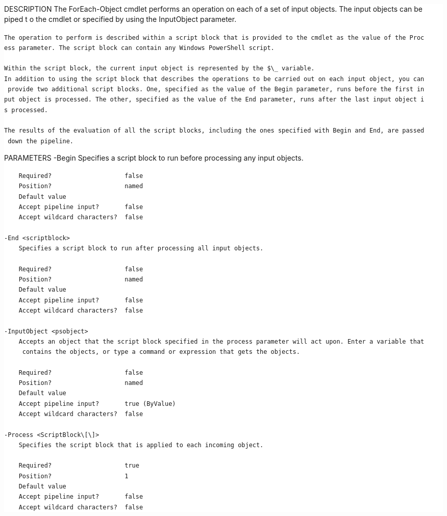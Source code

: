 DESCRIPTION
    The ForEach-Object cmdlet performs an operation on each of a set of input objects. The input objects can be piped t
    o the cmdlet or specified by using the InputObject parameter.

    The operation to perform is described within a script block that is provided to the cmdlet as the value of the Proc
    ess parameter. The script block can contain any Windows PowerShell script.

    Within the script block, the current input object is represented by the $\_ variable.
    In addition to using the script block that describes the operations to be carried out on each input object, you can
     provide two additional script blocks. One, specified as the value of the Begin parameter, runs before the first in
    put object is processed. The other, specified as the value of the End parameter, runs after the last input object i
    s processed.

    The results of the evaluation of all the script blocks, including the ones specified with Begin and End, are passed
     down the pipeline.

PARAMETERS
    -Begin <scriptblock>
        Specifies a script block to run before processing any input objects.

        Required?                    false
        Position?                    named
        Default value
        Accept pipeline input?       false
        Accept wildcard characters?  false

    -End <scriptblock>
        Specifies a script block to run after processing all input objects.

        Required?                    false
        Position?                    named
        Default value
        Accept pipeline input?       false
        Accept wildcard characters?  false

    -InputObject <psobject>
        Accepts an object that the script block specified in the process parameter will act upon. Enter a variable that
         contains the objects, or type a command or expression that gets the objects.

        Required?                    false
        Position?                    named
        Default value
        Accept pipeline input?       true (ByValue)
        Accept wildcard characters?  false

    -Process <ScriptBlock\[\]>
        Specifies the script block that is applied to each incoming object.

        Required?                    true
        Position?                    1
        Default value
        Accept pipeline input?       false
        Accept wildcard characters?  false
